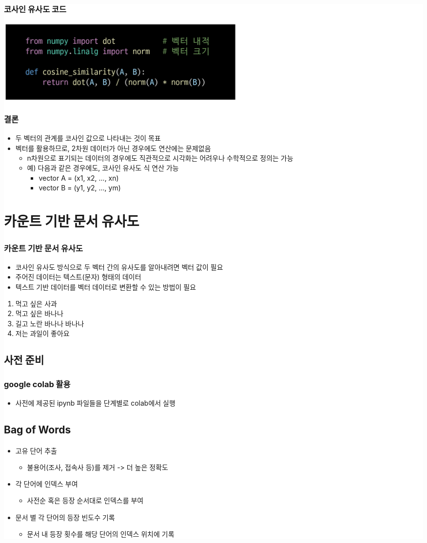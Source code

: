 ### 코사인 유사도 코드

![alt text](image-8.png)

### 결론

- 두 벡터의 관계를 코사인 값으로 나타내는 것이 목표
- 벡터를 활용하므로, 2차원 데이터가 아닌 경우에도 연산에는 문제없음
  - n차원으로 표기되는 데이터의 경우에도 직관적으로 시각화는 어려우나 수학적으로 정의는 가능
  - 예) 다음과 같은 경우에도, 코사인 유사도 식 연산 가능
    - vector A = (x1, x2, ..., xn)
    - vector B = (y1, y2, ..., ym)

# 카운트 기반 문서 유사도

### 카운트 기반 문서 유사도

- 코사인 유사도 방식으로 두 벡터 간의 유사도를 알아내려면 벡터 값이 필요
- 주어진 데이터는 텍스트(문자) 형태의 데이터
- 텍스트 기반 데이터를 벡터 데이터로 변환할 수 있는 방법이 필요

1. 먹고 싶은 사과
2. 먹고 싶은 바나나
3. 길고 노란 바나나 바나나
4. 저는 과일이 좋아요

## 사전 준비

### google colab 활용

- 사전에 제공된 ipynb 파일들을 단계별로 colab에서 실행

## Bag of Words

- 고유 단어 추출
  - 불용어(조사, 접속사 등)를 제거 -> 더 높은 정확도

- 각 단어에 인덱스 부여
  - 사전순 혹은 등장 순서대로 인덱스를 부여

- 문서 별 각 단어의 등장 빈도수 기록
  - 문서 내 등장 횟수를 해당 단어의 인덱스 위치에 기록

